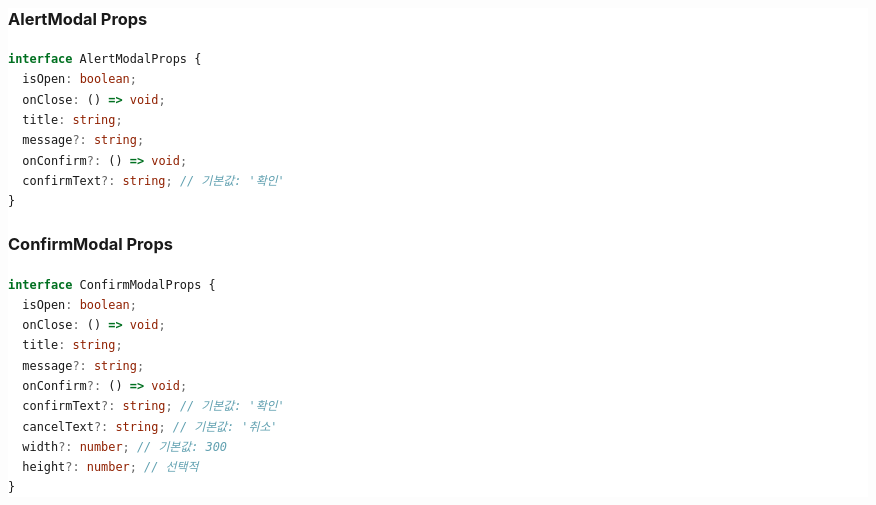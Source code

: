 ### AlertModal Props

```typescript
interface AlertModalProps {
  isOpen: boolean;
  onClose: () => void;
  title: string;
  message?: string;
  onConfirm?: () => void;
  confirmText?: string; // 기본값: '확인'
}
```

### ConfirmModal Props

```typescript
interface ConfirmModalProps {
  isOpen: boolean;
  onClose: () => void;
  title: string;
  message?: string;
  onConfirm?: () => void;
  confirmText?: string; // 기본값: '확인'
  cancelText?: string; // 기본값: '취소'
  width?: number; // 기본값: 300
  height?: number; // 선택적
}
```
